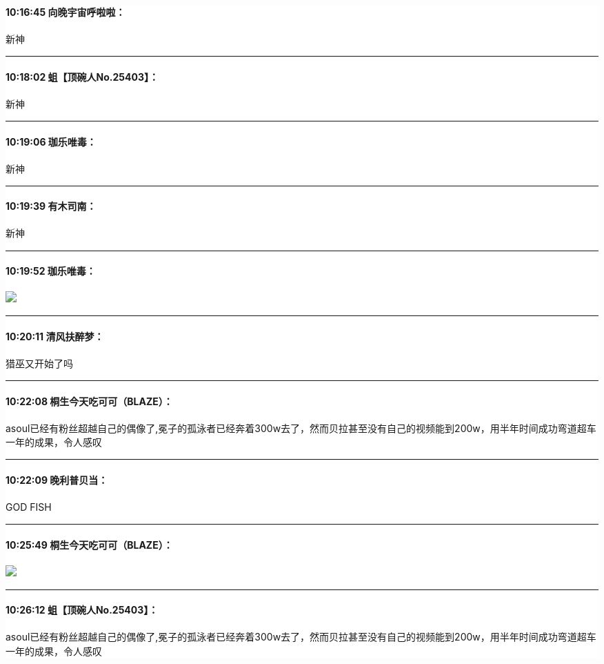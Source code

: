 #### 10:16:45  向晚宇宙呼啦啦：

新神

*****

#### 10:18:02  蛆【顶碗人No.25403】：

新神

*****

#### 10:19:06  珈乐唯毒：

新神

*****

#### 10:19:39  有木司南：

新神

*****

#### 10:19:52  珈乐唯毒：

![](http://gchat.qpic.cn/gchatpic_new/1035154062/614391357-2253250289-02BE3844D9FE5A470CB897ABE45645E9/0?term=2")

*****

#### 10:20:11  清风扶醉梦：

猎巫又开始了吗

*****

#### 10:22:08  桐生今天吃可可（BLAZE）：

asoul已经有粉丝超越自己的偶像了,冕子的孤泳者已经奔着300w去了，然而贝拉甚至没有自己的视频能到200w，用半年时间成功弯道超车一年的成果，令人感叹

*****

#### 10:22:09  晚利普贝当：

GOD FISH

*****

#### 10:25:49  桐生今天吃可可（BLAZE）：

![](http://gchat.qpic.cn/gchatpic_new/907671462/614391357-2625246319-331E4ADBAF588919FA6F456411792393/0?term=2")

*****

#### 10:26:12  蛆【顶碗人No.25403】：

asoul已经有粉丝超越自己的偶像了,冕子的孤泳者已经奔着300w去了，然而贝拉甚至没有自己的视频能到200w，用半年时间成功弯道超车一年的成果，令人感叹
